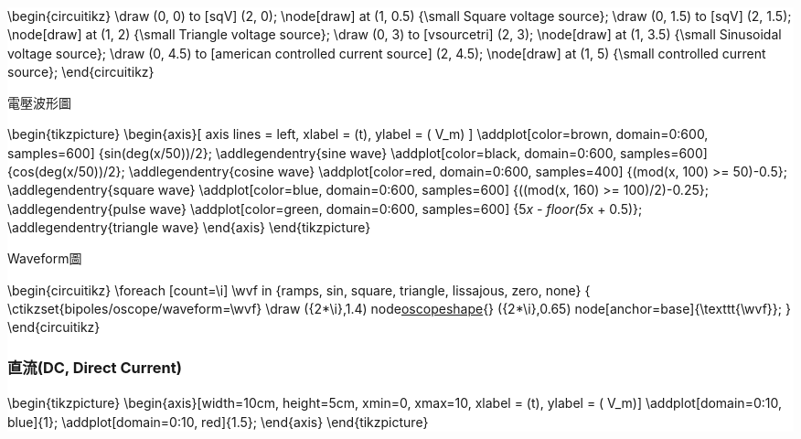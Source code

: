 \begin{circuitikz}
\draw (0, 0) to [sqV] (2, 0);
\node[draw] at (1, 0.5) {\small Square voltage source};
\draw (0, 1.5) to [sqV] (2, 1.5);
\node[draw] at (1, 2) {\small Triangle voltage source};
\draw (0, 3) to [vsourcetri] (2, 3);
\node[draw] at (1, 3.5) {\small Sinusoidal voltage source};
\draw (0, 4.5) to [american controlled current source] (2, 4.5);
\node[draw] at (1, 5) {\small controlled current source};
\end{circuitikz}

電壓波形圖

\begin{tikzpicture}
\begin{axis}[
    axis lines = left,
    xlabel = \(t\),
    ylabel = \( V_m\)
]
\addplot[color=brown, domain=0:600, samples=600] {sin(deg(x/50))/2};
\addlegendentry{sine wave}
\addplot[color=black, domain=0:600, samples=600] {cos(deg(x/50))/2};
\addlegendentry{cosine wave}
\addplot[color=red, domain=0:600, 
    samples=400] {(mod(x, 100) >= 50)-0.5};
\addlegendentry{square wave}
\addplot[color=blue, domain=0:600, samples=600] {((mod(x, 160) >= 100)/2)-0.25};
\addlegendentry{pulse wave}
\addplot[color=green, domain=0:600, samples=600] {5*x - floor(5*x + 0.5)};
\addlegendentry{triangle wave}
\end{axis}
\end{tikzpicture}

Waveform圖

\begin{circuitikz}
\foreach [count=\i] \wvf in {ramps, sin, square, triangle, lissajous, zero, none} {
  \ctikzset{bipoles/oscope/waveform=\wvf}
  \draw ({2*\i},1.4) node[oscopeshape](O){} ({2*\i},0.65) node[anchor=base]{\texttt{\wvf}};
}
\end{circuitikz}

### 直流(DC, Direct Current)

\begin{tikzpicture}
\begin{axis}[width=10cm, height=5cm, xmin=0, xmax=10,
    xlabel = \(t\),
    ylabel = \( V_m\)]
\addplot[domain=0:10, blue]{1};
\addplot[domain=0:10, red]{1.5};
\end{axis}
\end{tikzpicture}
